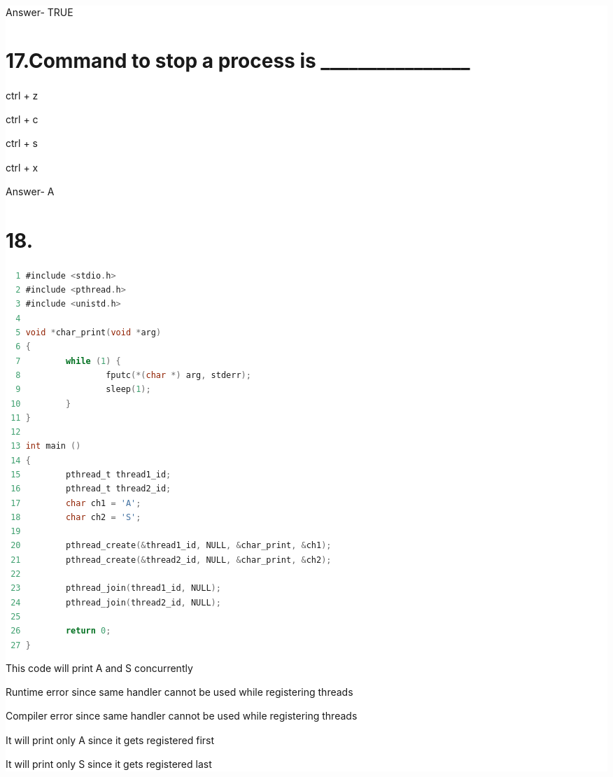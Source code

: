 Answer- TRUE

# 17.Command to stop a process is ________________

ctrl + z

ctrl + c

ctrl + s

ctrl + x

Answer- A

# 18.
```c
  1 #include <stdio.h>
  2 #include <pthread.h>
  3 #include <unistd.h>
  4
  5 void *char_print(void *arg)
  6 {
  7         while (1) {
  8                 fputc(*(char *) arg, stderr);
  9                 sleep(1);
 10         }
 11 }
 12
 13 int main ()
 14 {
 15         pthread_t thread1_id;
 16         pthread_t thread2_id;
 17         char ch1 = 'A';
 18         char ch2 = 'S';
 19
 20         pthread_create(&thread1_id, NULL, &char_print, &ch1);
 21         pthread_create(&thread2_id, NULL, &char_print, &ch2);
 22
 23         pthread_join(thread1_id, NULL);
 24         pthread_join(thread2_id, NULL);
 25
 26         return 0;
 27 }
```
This code will print A and S concurrently

Runtime error since same handler cannot be used while registering threads

Compiler error since same handler cannot be used while registering threads

It will print only A since it gets registered first

It will print only S since it gets registered last
